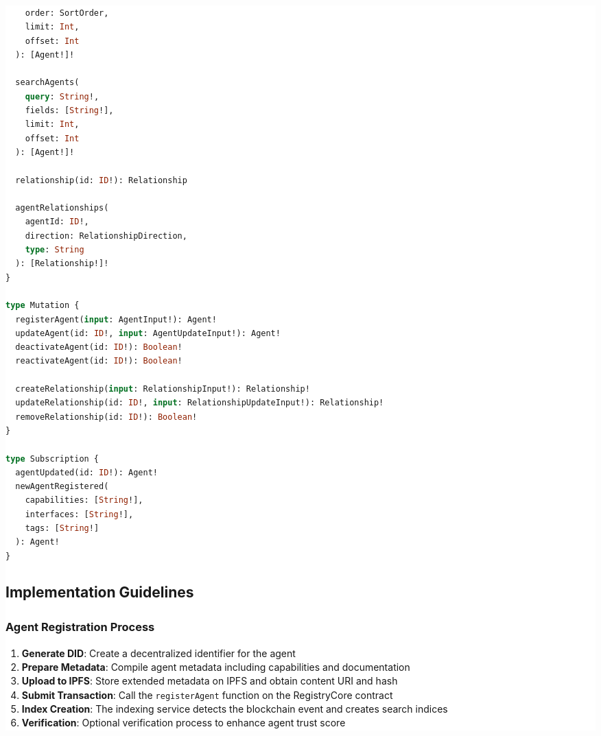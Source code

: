 ```graphql
    order: SortOrder,
    limit: Int,
    offset: Int
  ): [Agent!]!
  
  searchAgents(
    query: String!,
    fields: [String!],
    limit: Int,
    offset: Int
  ): [Agent!]!
  
  relationship(id: ID!): Relationship
  
  agentRelationships(
    agentId: ID!,
    direction: RelationshipDirection,
    type: String
  ): [Relationship!]!
}

type Mutation {
  registerAgent(input: AgentInput!): Agent!
  updateAgent(id: ID!, input: AgentUpdateInput!): Agent!
  deactivateAgent(id: ID!): Boolean!
  reactivateAgent(id: ID!): Boolean!
  
  createRelationship(input: RelationshipInput!): Relationship!
  updateRelationship(id: ID!, input: RelationshipUpdateInput!): Relationship!
  removeRelationship(id: ID!): Boolean!
}

type Subscription {
  agentUpdated(id: ID!): Agent!
  newAgentRegistered(
    capabilities: [String!],
    interfaces: [String!],
    tags: [String!]
  ): Agent!
}
```

## Implementation Guidelines

### Agent Registration Process

1. **Generate DID**: Create a decentralized identifier for the agent
2. **Prepare Metadata**: Compile agent metadata including capabilities and documentation
3. **Upload to IPFS**: Store extended metadata on IPFS and obtain content URI and hash
4. **Submit Transaction**: Call the `registerAgent` function on the RegistryCore contract
5. **Index Creation**: The indexing service detects the blockchain event and creates search indices
6. **Verification**: Optional verification process to enhance agent trust score
